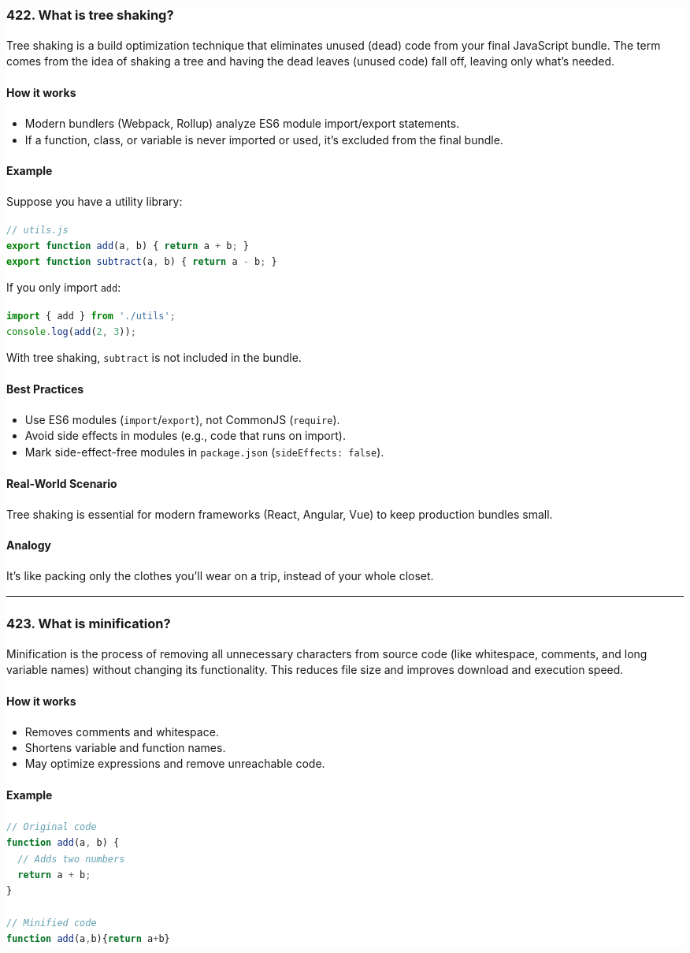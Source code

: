 ### 422. What is tree shaking?
Tree shaking is a build optimization technique that eliminates unused (dead) code from your final JavaScript bundle. The term comes from the idea of shaking a tree and having the dead leaves (unused code) fall off, leaving only what’s needed.

#### How it works
- Modern bundlers (Webpack, Rollup) analyze ES6 module import/export statements.
- If a function, class, or variable is never imported or used, it’s excluded from the final bundle.

#### Example
Suppose you have a utility library:
```js
// utils.js
export function add(a, b) { return a + b; }
export function subtract(a, b) { return a - b; }
```
If you only import `add`:
```js
import { add } from './utils';
console.log(add(2, 3));
```
With tree shaking, `subtract` is not included in the bundle.

#### Best Practices
- Use ES6 modules (`import`/`export`), not CommonJS (`require`).
- Avoid side effects in modules (e.g., code that runs on import).
- Mark side-effect-free modules in `package.json` (`sideEffects: false`).

#### Real-World Scenario
Tree shaking is essential for modern frameworks (React, Angular, Vue) to keep production bundles small.

#### Analogy
It’s like packing only the clothes you’ll wear on a trip, instead of your whole closet.

---

### 423. What is minification?
Minification is the process of removing all unnecessary characters from source code (like whitespace, comments, and long variable names) without changing its functionality. This reduces file size and improves download and execution speed.

#### How it works
- Removes comments and whitespace.
- Shortens variable and function names.
- May optimize expressions and remove unreachable code.

#### Example
```js
// Original code
function add(a, b) {
  // Adds two numbers
  return a + b;
}

// Minified code
function add(a,b){return a+b}
```
